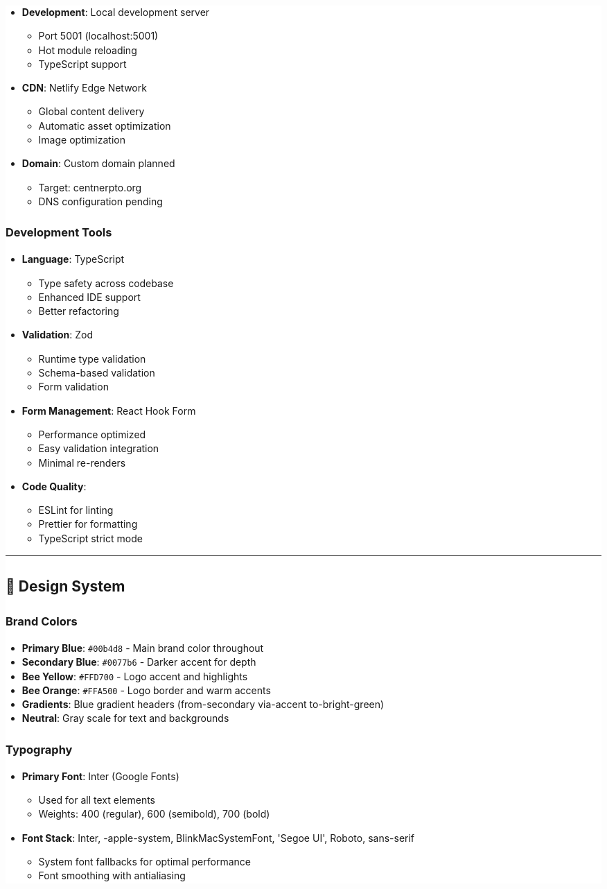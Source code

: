 - **Development**: Local development server
  - Port 5001 (localhost:5001)
  - Hot module reloading
  - TypeScript support

- **CDN**: Netlify Edge Network
  - Global content delivery
  - Automatic asset optimization
  - Image optimization

- **Domain**: Custom domain planned
  - Target: centnerpto.org
  - DNS configuration pending

### Development Tools
- **Language**: TypeScript
  - Type safety across codebase
  - Enhanced IDE support
  - Better refactoring

- **Validation**: Zod
  - Runtime type validation
  - Schema-based validation
  - Form validation

- **Form Management**: React Hook Form
  - Performance optimized
  - Easy validation integration
  - Minimal re-renders

- **Code Quality**:
  - ESLint for linting
  - Prettier for formatting
  - TypeScript strict mode

---

## 🎨 Design System

### Brand Colors
- **Primary Blue**: `#00b4d8` - Main brand color throughout
- **Secondary Blue**: `#0077b6` - Darker accent for depth
- **Bee Yellow**: `#FFD700` - Logo accent and highlights
- **Bee Orange**: `#FFA500` - Logo border and warm accents
- **Gradients**: Blue gradient headers (from-secondary via-accent to-bright-green)
- **Neutral**: Gray scale for text and backgrounds

### Typography
- **Primary Font**: Inter (Google Fonts)
  - Used for all text elements
  - Weights: 400 (regular), 600 (semibold), 700 (bold)

- **Font Stack**: Inter, -apple-system, BlinkMacSystemFont, 'Segoe UI', Roboto, sans-serif
  - System font fallbacks for optimal performance
  - Font smoothing with antialiasing

